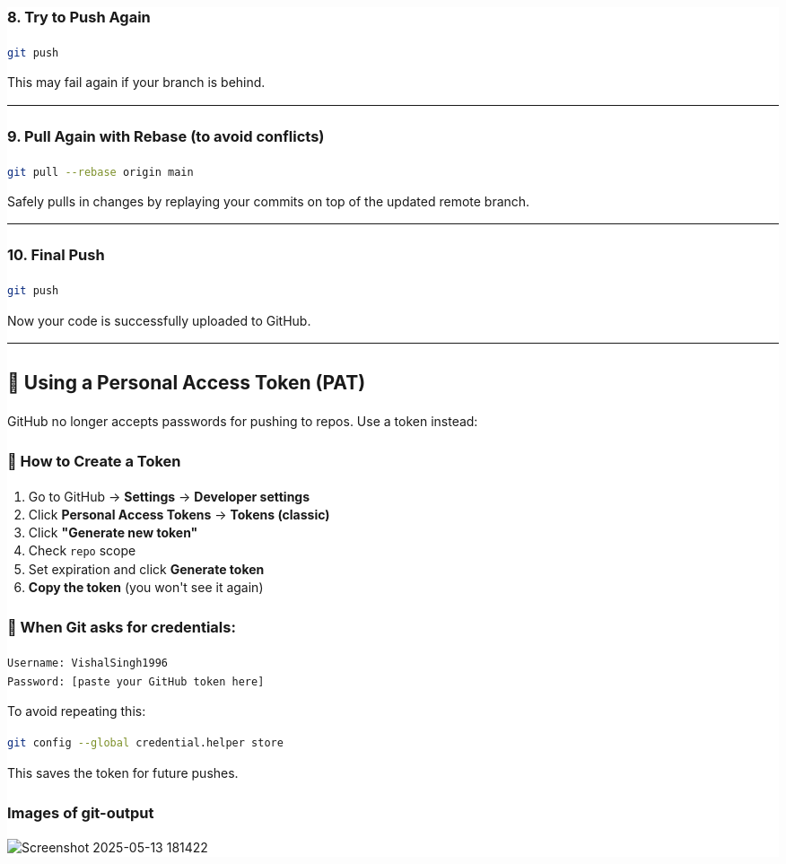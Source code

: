 
### 8. Try to Push Again
```bash
git push
```
This may fail again if your branch is behind.

---

### 9. Pull Again with Rebase (to avoid conflicts)
```bash
git pull --rebase origin main
```
Safely pulls in changes by replaying your commits on top of the updated remote branch.

---

### 10. Final Push
```bash
git push
```
Now your code is successfully uploaded to GitHub.

---

## 🔐 Using a Personal Access Token (PAT)

GitHub no longer accepts passwords for pushing to repos. Use a token instead:

### 🔧 How to Create a Token

1. Go to GitHub → **Settings** → **Developer settings**
2. Click **Personal Access Tokens** → **Tokens (classic)**
3. Click **"Generate new token"**
4. Check `repo` scope
5. Set expiration and click **Generate token**
6. **Copy the token** (you won't see it again)

### 📌 When Git asks for credentials:
```
Username: VishalSingh1996
Password: [paste your GitHub token here]
```

To avoid repeating this:
```bash
git config --global credential.helper store
```
This saves the token for future pushes.

### Images of git-output

![Screenshot 2025-05-13 181422](https://github.com/user-attachments/assets/7334e717-e143-41da-a0f4-251efabdbb93)
